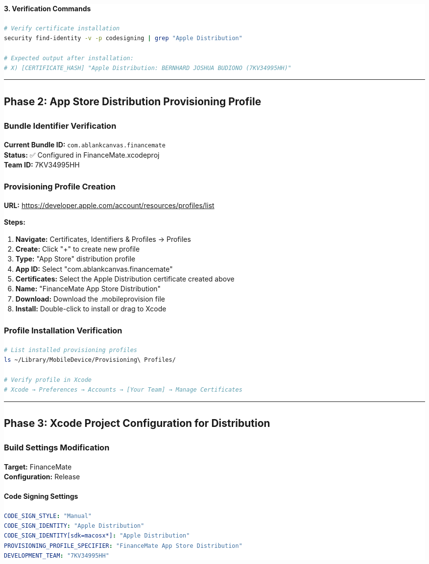 #### 3. Verification Commands
```bash
# Verify certificate installation
security find-identity -v -p codesigning | grep "Apple Distribution"

# Expected output after installation:
# X) [CERTIFICATE_HASH] "Apple Distribution: BERNHARD JOSHUA BUDIONO (7KV34995HH)"
```

---

## Phase 2: App Store Distribution Provisioning Profile

### Bundle Identifier Verification
**Current Bundle ID:** `com.ablankcanvas.financemate`  
**Status:** ✅ Configured in FinanceMate.xcodeproj  
**Team ID:** 7KV34995HH  

### Provisioning Profile Creation
**URL:** https://developer.apple.com/account/resources/profiles/list

**Steps:**
1. **Navigate:** Certificates, Identifiers & Profiles → Profiles
2. **Create:** Click "+" to create new profile
3. **Type:** "App Store" distribution profile
4. **App ID:** Select "com.ablankcanvas.financemate"
5. **Certificates:** Select the Apple Distribution certificate created above
6. **Name:** "FinanceMate App Store Distribution"
7. **Download:** Download the .mobileprovision file
8. **Install:** Double-click to install or drag to Xcode

### Profile Installation Verification
```bash
# List installed provisioning profiles
ls ~/Library/MobileDevice/Provisioning\ Profiles/

# Verify profile in Xcode
# Xcode → Preferences → Accounts → [Your Team] → Manage Certificates
```

---

## Phase 3: Xcode Project Configuration for Distribution

### Build Settings Modification
**Target:** FinanceMate  
**Configuration:** Release  

#### Code Signing Settings
```yaml
CODE_SIGN_STYLE: "Manual"
CODE_SIGN_IDENTITY: "Apple Distribution"
CODE_SIGN_IDENTITY[sdk=macosx*]: "Apple Distribution"
PROVISIONING_PROFILE_SPECIFIER: "FinanceMate App Store Distribution"
DEVELOPMENT_TEAM: "7KV34995HH"
```
